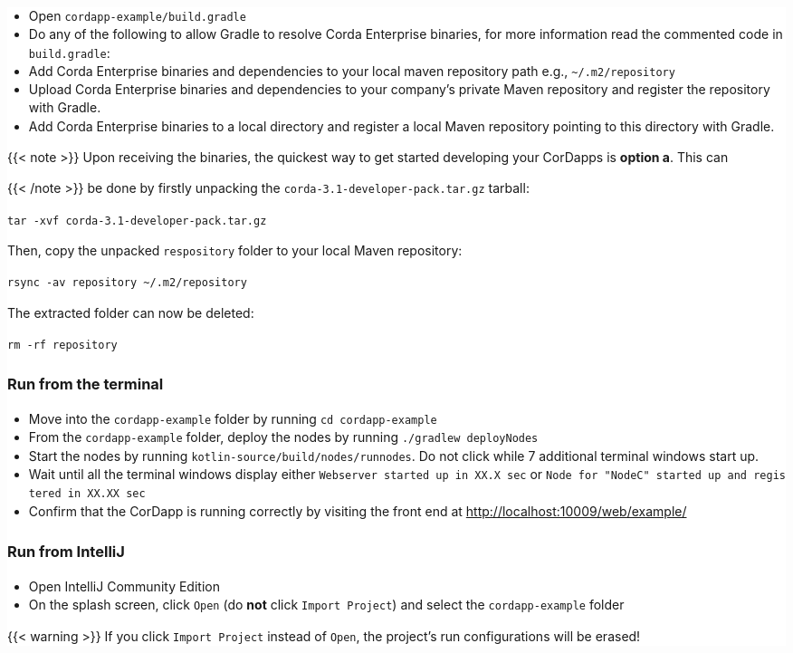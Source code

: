 
* Open `cordapp-example/build.gradle`
* Do any of the following to allow Gradle to resolve Corda Enterprise binaries, for more information read the commented code in `build.gradle`:
* Add Corda Enterprise binaries and dependencies to your local maven repository path e.g., `~/.m2/repository`
* Upload Corda Enterprise binaries and dependencies to your company’s private Maven repository and register the repository with Gradle.
* Add Corda Enterprise binaries to a local directory and register a local Maven repository pointing to this directory with Gradle.



{{< note >}}
Upon receiving the binaries, the quickest way to get started developing your CorDapps is **option a**. This can

{{< /note >}}
be done by firstly unpacking the `corda-3.1-developer-pack.tar.gz` tarball:



`tar -xvf corda-3.1-developer-pack.tar.gz`


Then, copy the unpacked `respository` folder to your local Maven repository:


`rsync -av repository ~/.m2/repository`


The extracted folder can now be deleted:


`rm -rf repository`




### Run from the terminal


* Move into the `cordapp-example` folder by running `cd cordapp-example`
* From the `cordapp-example` folder, deploy the nodes by running `./gradlew deployNodes`
* Start the nodes by running `kotlin-source/build/nodes/runnodes`. Do not click while 7 additional terminal windows start up.
* Wait until all the terminal windows display either `Webserver started up in XX.X sec` or `Node for "NodeC" started up and registered in XX.XX sec`
* Confirm that the CorDapp is running correctly by visiting the front end at [http://localhost:10009/web/example/](http://localhost:10009/web/example/)


### Run from IntelliJ


* Open IntelliJ Community Edition
* On the splash screen, click `Open` (do **not** click `Import Project`) and select the `cordapp-example` folder


{{< warning >}}
If you click `Import Project` instead of `Open`, the project’s run configurations will be erased!
